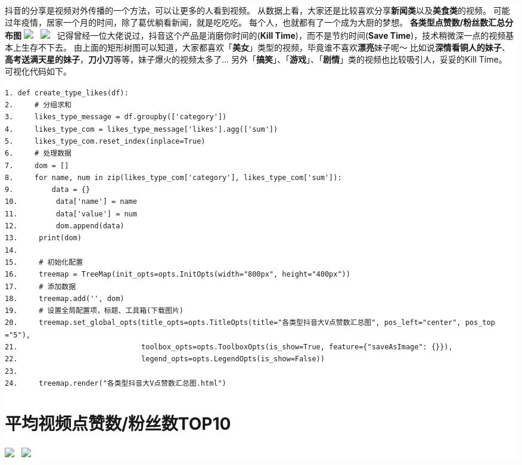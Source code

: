 抖音的分享是视频对外传播的一个方法，可以让更多的人看到视频。
从数据上看，大家还是比较喜欢分享**新闻类**以及**美食类**的视频。
可能过年疫情，居家一个月的时间，除了葛优躺看新闻，就是吃吃吃。
每个人，也就都有了一个成为大厨的梦想。
**各类型点赞数/粉丝数汇总分布图**
![](https://cdn.nlark.com/yuque/0/2021/png/97322/1612358394582-36419b97-1eda-4e66-ab73-b5a21094eada.png#align=left&display=inline&height=296&originHeight=296&originWidth=640&size=0&status=done&style=none&width=640)
 
![](https://cdn.nlark.com/yuque/0/2021/png/97322/1612358394557-de0104db-d64d-46d5-85db-2c228e09c1de.png#align=left&display=inline&height=298&originHeight=298&originWidth=640&size=0&status=done&style=none&width=640)
 
记得曾经一位大佬说过，抖音这个产品是消磨你时间的(**Kill Time**)，而不是节约时间(**Save Time**)，技术稍微深一点的视频基本上生存不下去。
由上面的矩形树图可以知道，大家都喜欢「**美女**」类型的视频，毕竟谁不喜欢**漂亮**妹子呢～
比如说**深情看铜人的妹子**、**高考送满天星的妹子**，**刀小刀**等等，妹子爆火的视频太多了...
另外「**搞笑**」、「**游戏**」、「**剧情**」类的视频也比较吸引人，妥妥的Kill Time。
可视化代码如下。

 
```
1. def create_type_likes(df):
2.     # 分组求和
3.     likes_type_message = df.groupby(['category'])
4.     likes_type_com = likes_type_message['likes'].agg(['sum'])
5.     likes_type_com.reset_index(inplace=True)
6.     # 处理数据
7.     dom = []
8.     for name, num in zip(likes_type_com['category'], likes_type_com['sum']):
9.         data = {}
10.         data['name'] = name
11.         data['value'] = num
12.         dom.append(data)
13.     print(dom)
14. 
15.     # 初始化配置
16.     treemap = TreeMap(init_opts=opts.InitOpts(width="800px", height="400px"))
17.     # 添加数据
18.     treemap.add('', dom)
19.     # 设置全局配置项，标题、工具箱(下载图片)
20.     treemap.set_global_opts(title_opts=opts.TitleOpts(title="各类型抖音大V点赞数汇总图", pos_left="center", pos_top="5"),
21.                             toolbox_opts=opts.ToolboxOpts(is_show=True, feature={"saveAsImage": {}}),
22.                             legend_opts=opts.LegendOpts(is_show=False))
23. 
24.     treemap.render("各类型抖音大V点赞数汇总图.html")
```

# 平均视频点赞数/粉丝数TOP10

 
![](https://cdn.nlark.com/yuque/0/2021/png/97322/1612358394534-4a88d0a4-224f-41a0-af10-100a0a934e5c.png#align=left&display=inline&height=320&originHeight=320&originWidth=640&size=0&status=done&style=none&width=640)
 
![](https://cdn.nlark.com/yuque/0/2021/png/97322/1612358394588-ccac95e9-8d3e-48c9-ac30-165e97a8dae8.png#align=left&display=inline&height=320&originHeight=320&originWidth=640&size=0&status=done&style=none&width=640)
 